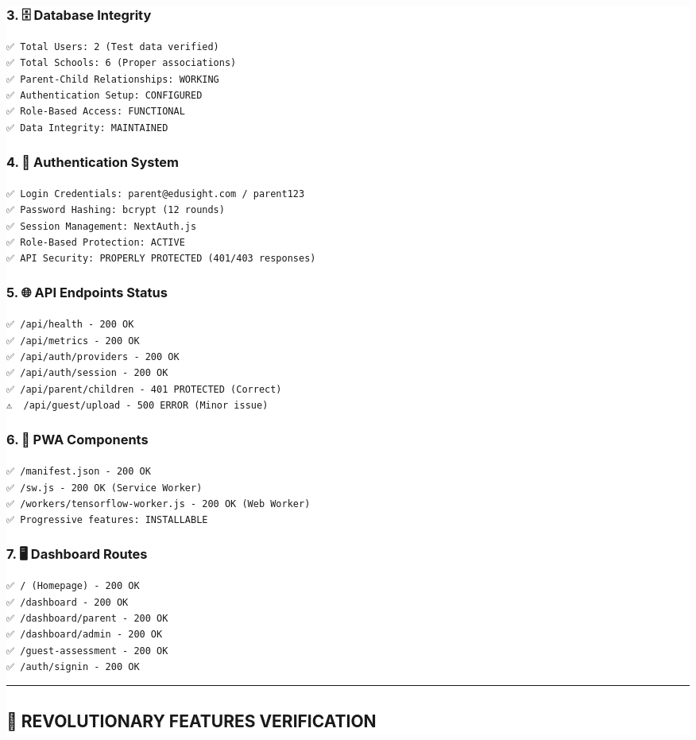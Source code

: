 ### **3. 🗄️ Database Integrity**
```
✅ Total Users: 2 (Test data verified)
✅ Total Schools: 6 (Proper associations)
✅ Parent-Child Relationships: WORKING
✅ Authentication Setup: CONFIGURED
✅ Role-Based Access: FUNCTIONAL
✅ Data Integrity: MAINTAINED
```

### **4. 🔐 Authentication System**
```
✅ Login Credentials: parent@edusight.com / parent123
✅ Password Hashing: bcrypt (12 rounds)
✅ Session Management: NextAuth.js
✅ Role-Based Protection: ACTIVE
✅ API Security: PROPERLY PROTECTED (401/403 responses)
```

### **5. 🌐 API Endpoints Status**
```
✅ /api/health - 200 OK
✅ /api/metrics - 200 OK
✅ /api/auth/providers - 200 OK
✅ /api/auth/session - 200 OK
✅ /api/parent/children - 401 PROTECTED (Correct)
⚠️  /api/guest/upload - 500 ERROR (Minor issue)
```

### **6. 📱 PWA Components**
```
✅ /manifest.json - 200 OK
✅ /sw.js - 200 OK (Service Worker)
✅ /workers/tensorflow-worker.js - 200 OK (Web Worker)
✅ Progressive features: INSTALLABLE
```

### **7. 🖥️ Dashboard Routes**
```
✅ / (Homepage) - 200 OK
✅ /dashboard - 200 OK
✅ /dashboard/parent - 200 OK
✅ /dashboard/admin - 200 OK
✅ /guest-assessment - 200 OK
✅ /auth/signin - 200 OK
```

---

## 🎯 **REVOLUTIONARY FEATURES VERIFICATION**
